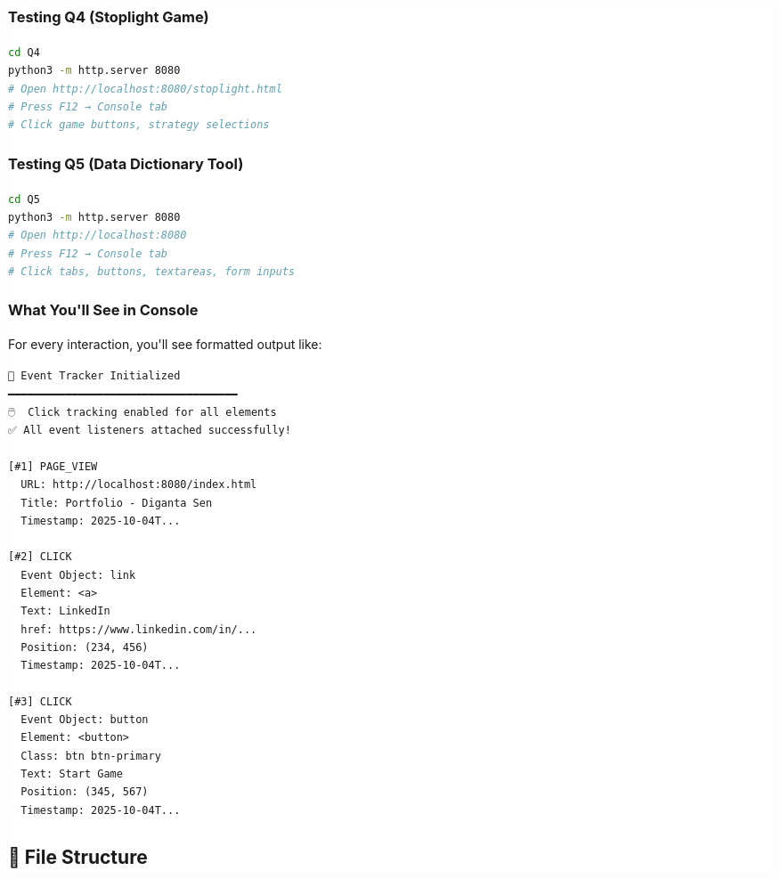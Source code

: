 ### Testing Q4 (Stoplight Game)
```bash
cd Q4
python3 -m http.server 8080
# Open http://localhost:8080/stoplight.html
# Press F12 → Console tab
# Click game buttons, strategy selections
```

### Testing Q5 (Data Dictionary Tool)
```bash
cd Q5
python3 -m http.server 8080
# Open http://localhost:8080
# Press F12 → Console tab
# Click tabs, buttons, textareas, form inputs
```

### What You'll See in Console

For every interaction, you'll see formatted output like:

```
🎯 Event Tracker Initialized
━━━━━━━━━━━━━━━━━━━━━━━━━━━━━━━━━━━━
🖱️  Click tracking enabled for all elements
✅ All event listeners attached successfully!

[#1] PAGE_VIEW
  URL: http://localhost:8080/index.html
  Title: Portfolio - Diganta Sen
  Timestamp: 2025-10-04T...

[#2] CLICK
  Event Object: link
  Element: <a>
  Text: LinkedIn
  href: https://www.linkedin.com/in/...
  Position: (234, 456)
  Timestamp: 2025-10-04T...

[#3] CLICK
  Event Object: button
  Element: <button>
  Class: btn btn-primary
  Text: Start Game
  Position: (345, 567)
  Timestamp: 2025-10-04T...
```

## 📁 File Structure

